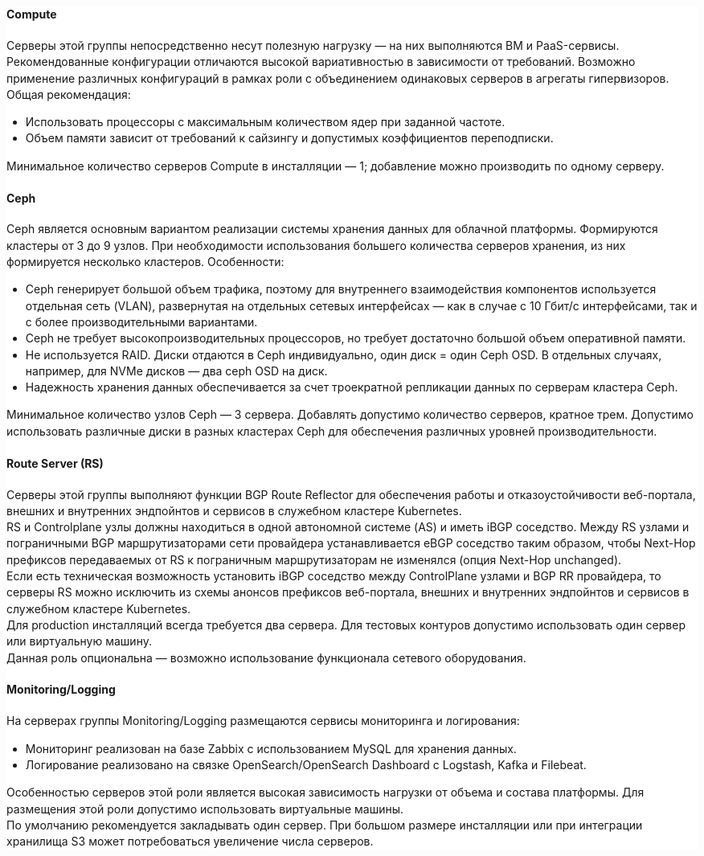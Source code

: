 #### Compute
Серверы этой группы непосредственно несут полезную нагрузку — на них выполняются ВМ и PaaS-сервисы. Рекомендованные конфигурации отличаются высокой вариативностью в зависимости от требований. Возможно применение различных конфигураций в рамках роли с объединением одинаковых серверов в агрегаты гипервизоров.
Общая рекомендация:
- Использовать процессоры с максимальным количеством ядер при заданной частоте.
- Объем памяти зависит от требований к сайзингу и допустимых коэффициентов переподписки.  

Минимальное количество серверов Compute в инсталляции — 1; добавление можно производить по одному серверу.  

#### Ceph
Ceph является основным вариантом реализации системы хранения данных для облачной платформы. Формируются кластеры от 3 до 9 узлов. При необходимости использования большего количества серверов хранения, из них формируется несколько кластеров.
Особенности:
- Ceph генерирует большой объем трафика, поэтому для внутреннего взаимодействия компонентов используется отдельная сеть (VLAN), развернутая на отдельных сетевых интерфейсах — как в случае с 10 Гбит/с интерфейсами, так и с более производительными вариантами.  
- Ceph не требует высокопроизводительных процессоров, но требует достаточно большой объем оперативной памяти.
- Не используется RAID. Диски отдаются в Ceph индивидуально, один диск = один Ceph OSD. В отдельных случаях, например, для NVMe дисков — два ceph OSD на диск.  
- Надежность хранения данных обеспечивается за счет троекратной репликации данных по серверам кластера Ceph.  

Минимальное количество узлов Ceph — 3 сервера. Добавлять допустимо количество серверов, кратное трем. Допустимо использовать различные диски в разных кластерах Ceph для обеспечения различных уровней производительности.

#### Route Server (RS)
Серверы этой группы выполняют функции BGP Route Reflector для обеспечения работы и отказоустойчивости веб-портала, внешних и внутренних эндпойнтов и сервисов в служебном кластере Kubernetes.  
RS и Controlplane узлы должны находиться в одной автономной системе (AS) и иметь iBGP соседство. Между RS узлами и пограничными BGP маршрутизаторами сети провайдера устанавливается eBGP соседство таким образом, чтобы Next-Hop префиксов передаваемых от RS к пограничным маршрутизаторам не изменялся (опция Next-Hop unchanged).  
Если есть техническая возможность установить iBGP соседство между ControlPlane узлами и BGP RR провайдера, то серверы RS можно исключить из схемы анонсов префиксов веб-портала, внешних и внутренних эндпойнтов и сервисов в служебном кластере Kubernetes.  
Для production инсталляций всегда требуется два сервера. Для тестовых контуров допустимо использовать один сервер или виртуальную машину.  
Данная роль опциональна — возможно использование функционала сетевого оборудования.

#### Monitoring/Logging
На серверах группы Monitoring/Logging размещаются сервисы мониторинга и логирования:
- Мониторинг реализован на базе Zabbix с использованием MySQL для хранения данных.
- Логирование реализовано на связке OpenSearch/OpenSearch Dashboard c Logstash, Kafka и Filebeat.  

Особенностью серверов этой роли является высокая зависимость нагрузки от объема и состава платформы.
Для размещения этой роли допустимо использовать виртуальные машины.  
По умолчанию рекомендуется закладывать один сервер. При большом размере инсталляции или при интеграции хранилища S3 может потребоваться увеличение числа серверов.  
